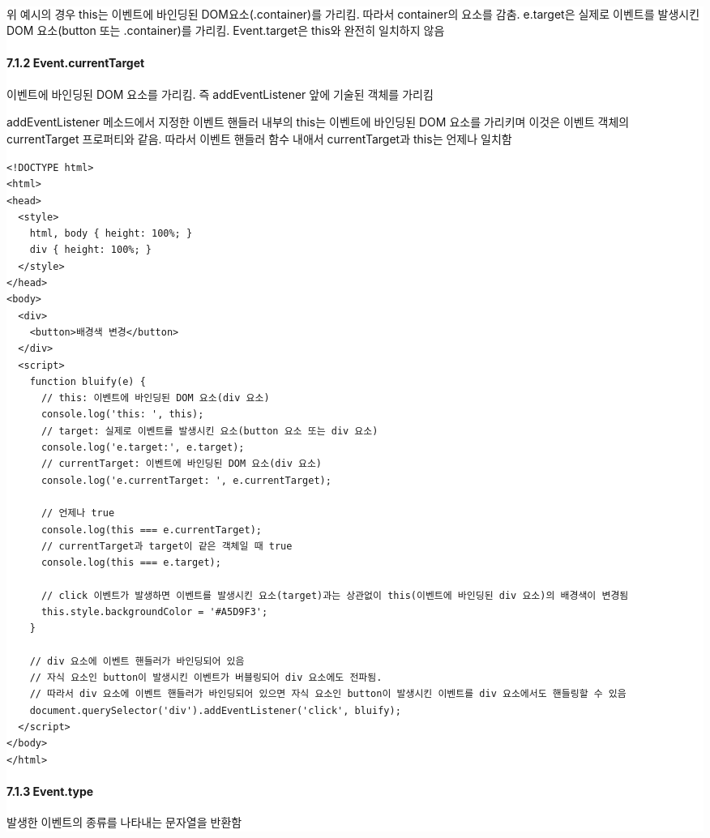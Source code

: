 위 예시의 경우 this는 이벤트에 바인딩된 DOM요소(.container)를 가리킴. 따라서 container의 요소를 감춤. e.target은 실제로 이벤트를 발생시킨 DOM 요소(button 또는 .container)를 가리킴. Event.target은 this와 완전히 일치하지 않음

#### 7.1.2 Event.currentTarget

이벤트에 바인딩된 DOM 요소를 가리킴. 즉 addEventListener 앞에 기술된 객체를 가리킴

addEventListener 메소드에서 지정한 이벤트 핸들러 내부의 this는 이벤트에 바인딩된 DOM 요소를 가리키며 이것은 이벤트 객체의 currentTarget 프로퍼티와 같음. 따라서 이벤트 핸들러 함수 내애서 currentTarget과 this는 언제나 일치함

```
<!DOCTYPE html>
<html>
<head>
  <style>
    html, body { height: 100%; }
    div { height: 100%; }
  </style>
</head>
<body>
  <div>
    <button>배경색 변경</button>
  </div>
  <script>
    function bluify(e) {
      // this: 이벤트에 바인딩된 DOM 요소(div 요소)
      console.log('this: ', this);
      // target: 실제로 이벤트를 발생시킨 요소(button 요소 또는 div 요소)
      console.log('e.target:', e.target);
      // currentTarget: 이벤트에 바인딩된 DOM 요소(div 요소)
      console.log('e.currentTarget: ', e.currentTarget);

      // 언제나 true
      console.log(this === e.currentTarget);
      // currentTarget과 target이 같은 객체일 때 true
      console.log(this === e.target);

      // click 이벤트가 발생하면 이벤트를 발생시킨 요소(target)과는 상관없이 this(이벤트에 바인딩된 div 요소)의 배경색이 변경됨
      this.style.backgroundColor = '#A5D9F3';
    }

    // div 요소에 이벤트 핸들러가 바인딩되어 있음
    // 자식 요소인 button이 발생시킨 이벤트가 버블링되어 div 요소에도 전파됨.
    // 따라서 div 요소에 이벤트 핸들러가 바인딩되어 있으면 자식 요소인 button이 발생시킨 이벤트를 div 요소에서도 핸들링할 수 있음
    document.querySelector('div').addEventListener('click', bluify);
  </script>
</body>
</html>
```

#### 7.1.3 Event.type

발생한 이벤트의 종류를 나타내는 문자열을 반환함
